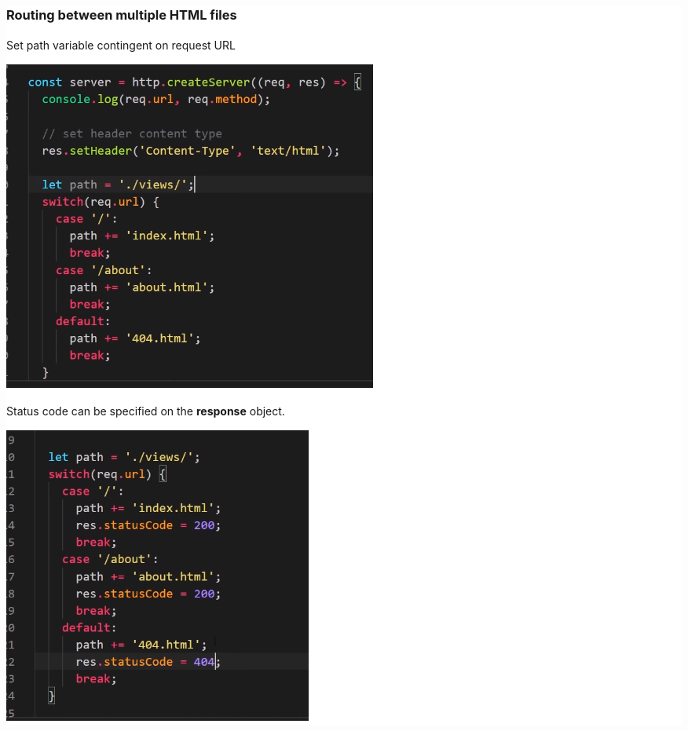 ### Routing between multiple HTML files

Set path variable contingent on request URL

<img src="./media/image48.png" style="width:4.86526in;height:4.29227in"
alt="A screen shot of a computer program AI-generated content may be incorrect." />

Status code can be specified on the **response** object.

<img src="./media/image49.png" style="width:4.01098in;height:3.8547in"
alt="A screen shot of a computer screen AI-generated content may be incorrect." />

